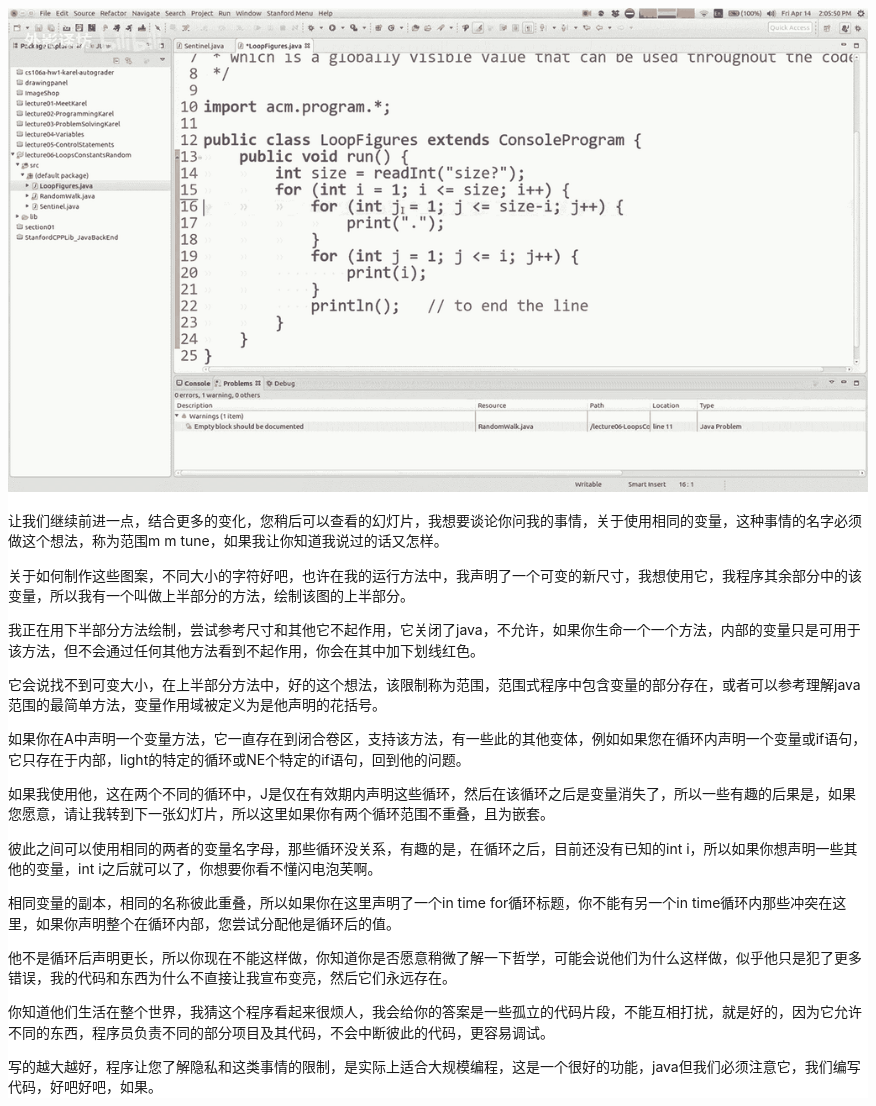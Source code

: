 ![](img/04b25c28ea5f0c70a295b609f4a0712c_51.png)

让我们继续前进一点，结合更多的变化，您稍后可以查看的幻灯片，我想要谈论你问我的事情，关于使用相同的变量，这种事情的名字必须做这个想法，称为范围m m tune，如果我让你知道我说过的话又怎样。

关于如何制作这些图案，不同大小的字符好吧，也许在我的运行方法中，我声明了一个可变的新尺寸，我想使用它，我程序其余部分中的该变量，所以我有一个叫做上半部分的方法，绘制该图的上半部分。

我正在用下半部分方法绘制，尝试参考尺寸和其他它不起作用，它关闭了java，不允许，如果你生命一个一个方法，内部的变量只是可用于该方法，但不会通过任何其他方法看到不起作用，你会在其中加下划线红色。

它会说找不到可变大小，在上半部分方法中，好的这个想法，该限制称为范围，范围式程序中包含变量的部分存在，或者可以参考理解java范围的最简单方法，变量作用域被定义为是他声明的花括号。

如果你在A中声明一个变量方法，它一直存在到闭合卷区，支持该方法，有一些此的其他变体，例如如果您在循环内声明一个变量或if语句，它只存在于内部，light的特定的循环或NE个特定的if语句，回到他的问题。

如果我使用他，这在两个不同的循环中，J是仅在有效期内声明这些循环，然后在该循环之后是变量消失了，所以一些有趣的后果是，如果您愿意，请让我转到下一张幻灯片，所以这里如果你有两个循环范围不重叠，且为嵌套。

彼此之间可以使用相同的两者的变量名字母，那些循环没关系，有趣的是，在循环之后，目前还没有已知的int i，所以如果你想声明一些其他的变量，int i之后就可以了，你想要你看不懂闪电泡芙啊。

相同变量的副本，相同的名称彼此重叠，所以如果你在这里声明了一个in time for循环标题，你不能有另一个in time循环内那些冲突在这里，如果你声明整个在循环内部，您尝试分配他是循环后的值。

他不是循环后声明更长，所以你现在不能这样做，你知道你是否愿意稍微了解一下哲学，可能会说他们为什么这样做，似乎他只是犯了更多错误，我的代码和东西为什么不直接让我宣布变亮，然后它们永远存在。

你知道他们生活在整个世界，我猜这个程序看起来很烦人，我会给你的答案是一些孤立的代码片段，不能互相打扰，就是好的，因为它允许不同的东西，程序员负责不同的部分项目及其代码，不会中断彼此的代码，更容易调试。

写的越大越好，程序让您了解隐私和这类事情的限制，是实际上适合大规模编程，这是一个很好的功能，java但我们必须注意它，我们编写代码，好吧好吧，如果。


